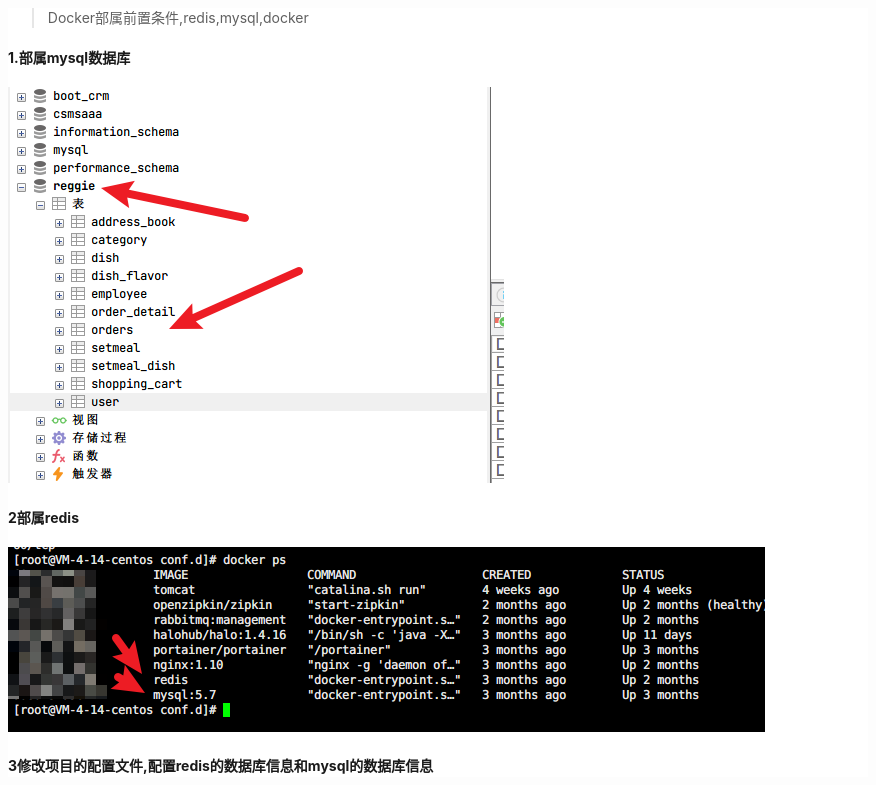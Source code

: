 > Docker部属前置条件,redis,mysql,docker

#### 1.部属mysql数据库

![image-20220501130213213](Markdown_Yong_JPG/image-20220501130213213.png)

#### 2部属redis

![image-20220501130322842](Markdown_Yong_JPG/image-20220501130322842.png)

#### 3修改项目的配置文件,配置redis的数据库信息和mysql的数据库信息
